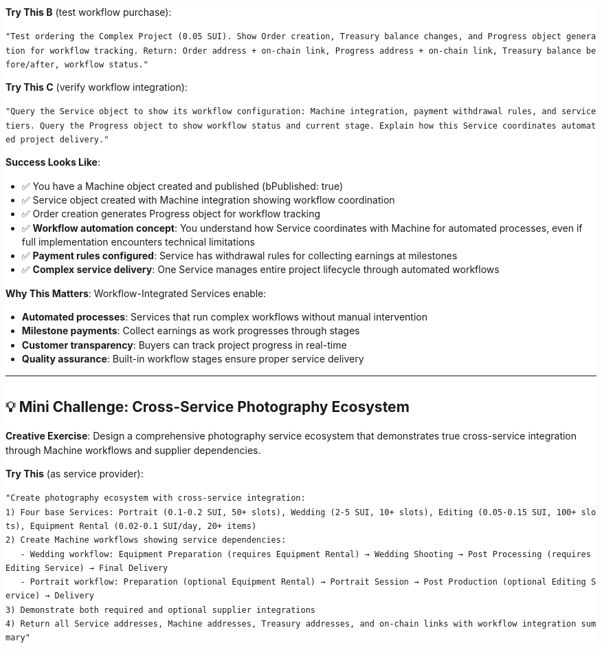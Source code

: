 **Try This B** (test workflow purchase):

```
"Test ordering the Complex Project (0.05 SUI). Show Order creation, Treasury balance changes, and Progress object generation for workflow tracking. Return: Order address + on-chain link, Progress address + on-chain link, Treasury balance before/after, workflow status."
```

**Try This C** (verify workflow integration):

```
"Query the Service object to show its workflow configuration: Machine integration, payment withdrawal rules, and service tiers. Query the Progress object to show workflow status and current stage. Explain how this Service coordinates automated project delivery."
```

**Success Looks Like**:

- ✅ You have a Machine object created and published (bPublished: true)
- ✅ Service object created with Machine integration showing workflow coordination
- ✅ Order creation generates Progress object for workflow tracking
- ✅ **Workflow automation concept**: You understand how Service coordinates with Machine for automated processes, even if full implementation encounters technical limitations
- ✅ **Payment rules configured**: Service has withdrawal rules for collecting earnings at milestones
- ✅ **Complex service delivery**: One Service manages entire project lifecycle through automated workflows

**Why This Matters**: Workflow-Integrated Services enable:

- **Automated processes**: Services that run complex workflows without manual intervention
- **Milestone payments**: Collect earnings as work progresses through stages
- **Customer transparency**: Buyers can track project progress in real-time
- **Quality assurance**: Built-in workflow stages ensure proper service delivery

---

## 💡 Mini Challenge: Cross-Service Photography Ecosystem

**Creative Exercise**: Design a comprehensive photography service ecosystem that demonstrates true cross-service integration through Machine workflows and supplier dependencies.

**Try This** (as service provider):

```
"Create photography ecosystem with cross-service integration:
1) Four base Services: Portrait (0.1-0.2 SUI, 50+ slots), Wedding (2-5 SUI, 10+ slots), Editing (0.05-0.15 SUI, 100+ slots), Equipment Rental (0.02-0.1 SUI/day, 20+ items)
2) Create Machine workflows showing service dependencies:
   - Wedding workflow: Equipment Preparation (requires Equipment Rental) → Wedding Shooting → Post Processing (requires Editing Service) → Final Delivery
   - Portrait workflow: Preparation (optional Equipment Rental) → Portrait Session → Post Production (optional Editing Service) → Delivery
3) Demonstrate both required and optional supplier integrations
4) Return all Service addresses, Machine addresses, Treasury addresses, and on-chain links with workflow integration summary"
```
